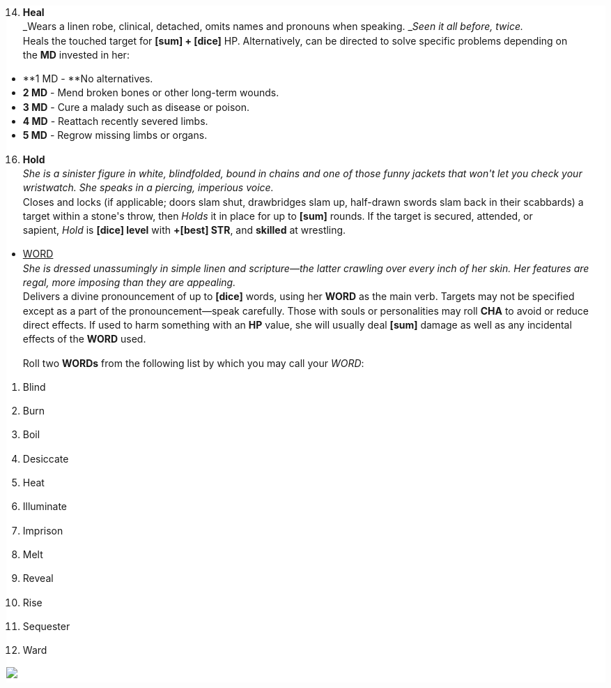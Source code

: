     
14.  **Heal**  
    _Wears a linen robe, clinical, detached, omits names and pronouns when speaking. __Seen it all before, twice._  
    Heals the touched target for **\[sum\] + \[dice\]** HP. Alternatively, can be directed to solve specific problems depending on the **MD** invested in her:

*   **1 MD - **No alternatives.
*   **2 MD** - Mend broken bones or other long-term wounds.
*   **3 MD** - Cure a malady such as disease or poison.
*   **4 MD** - Reattach recently severed limbs.
*   **5 MD** - Regrow missing limbs or organs.  
      
    

16.  **Hold**  
    _She is a sinister figure in white, blindfolded, bound in chains and one of those funny jackets that won't let you check your wristwatch. She speaks in a piercing, imperious voice._  
    Closes and locks (if applicable; doors slam shut, drawbridges slam up, half-drawn swords slam back in their scabbards) a target within a stone's throw, then _Holds_ it in place for up to **\[sum\]** rounds. If the target is secured, attended, or sapient, _Hold_ is **\[dice\] level** with **+\[best\] STR**, and **skilled** at wrestling.  
      
    

*   [WORD](https://docs.google.com/document/d/1SWzv9e8V2zONLM6usvZe4_9uyoFwhpTQcZzLYyvZkag/edit#heading=h.d9mea1w854m2)  
    _She is dressed unassumingly in simple linen and scripture—the latter crawling over every inch of her skin. Her features are regal, more imposing than they are appealing._  
    Delivers a divine pronouncement of up to **\[dice\]** words, using her **WORD** as the main verb. Targets may not be specified except as a part of the pronouncement—speak carefully. Those with souls or personalities may roll **CHA** to avoid or reduce direct effects. If used to harm something with an **HP** value, she will usually deal **\[sum\]** damage as well as any incidental effects of the **WORD** used.  
      
    Roll two **WORDs** from the following list by which you may call your _WORD_:

1.  Blind
2.  Burn
3.  Boil  
    
4.  Desiccate
5.  Heat
6.  Illuminate  
    
7.  Imprison
8.  Melt
9.  Reveal
10.  Rise
11.  Sequester
12.  Ward

  

[![](https://1.bp.blogspot.com/-xrCxd7GmGX8/YPOjPi32btI/AAAAAAAAuPc/VPcKQDBGdWstEPSr4bFjSIOrjo6u7rsGwCLcBGAsYHQ/w640-h448/3fa3f73d6bcbccd9105a1ea2023b4a64.png)](https://1.bp.blogspot.com/-xrCxd7GmGX8/YPOjPi32btI/AAAAAAAAuPc/VPcKQDBGdWstEPSr4bFjSIOrjo6u7rsGwCLcBGAsYHQ/s2048/3fa3f73d6bcbccd9105a1ea2023b4a64.png)
